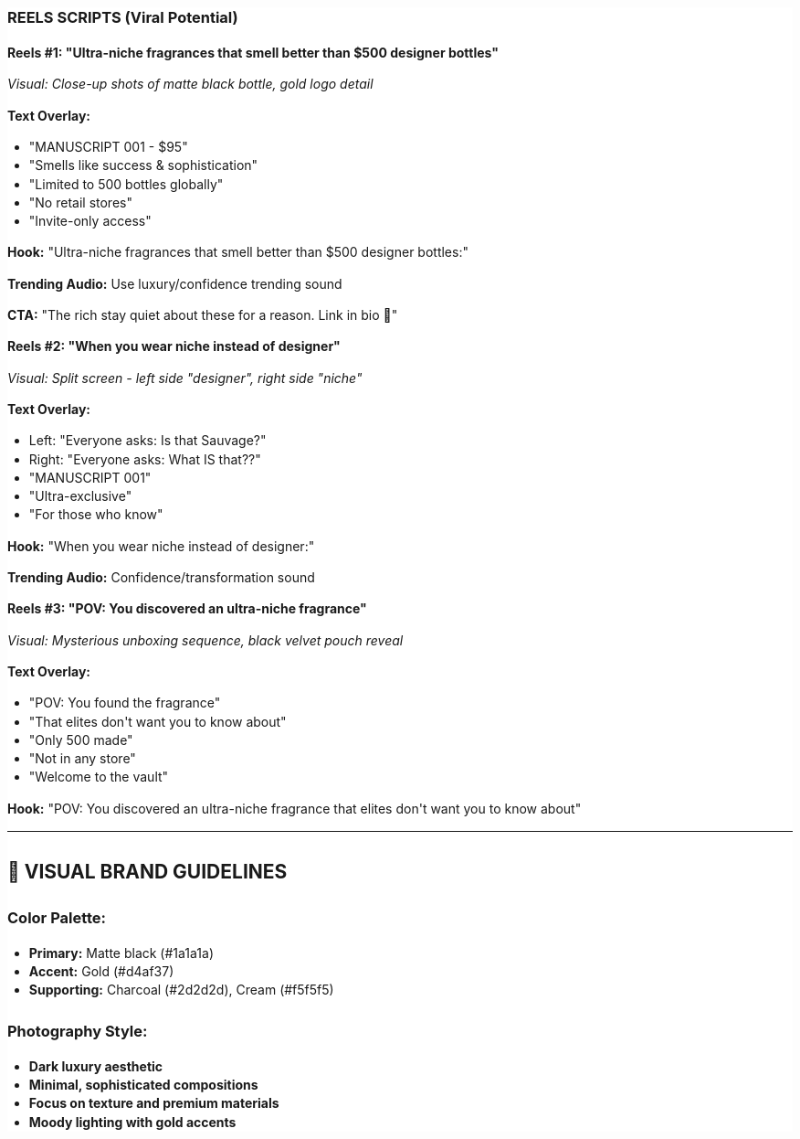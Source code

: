 ### REELS SCRIPTS (Viral Potential)

**Reels #1: "Ultra-niche fragrances that smell better than $500 designer bottles"**

*Visual: Close-up shots of matte black bottle, gold logo detail*

**Text Overlay:**
- "MANUSCRIPT 001 - $95"
- "Smells like success & sophistication"  
- "Limited to 500 bottles globally"
- "No retail stores"
- "Invite-only access"

**Hook:** "Ultra-niche fragrances that smell better than $500 designer bottles:"

**Trending Audio:** Use luxury/confidence trending sound

**CTA:** "The rich stay quiet about these for a reason. Link in bio 🔗"

**Reels #2: "When you wear niche instead of designer"**

*Visual: Split screen - left side "designer", right side "niche"*

**Text Overlay:**
- Left: "Everyone asks: Is that Sauvage?"
- Right: "Everyone asks: What IS that??"
- "MANUSCRIPT 001"
- "Ultra-exclusive"
- "For those who know"

**Hook:** "When you wear niche instead of designer:"

**Trending Audio:** Confidence/transformation sound

**Reels #3: "POV: You discovered an ultra-niche fragrance"**

*Visual: Mysterious unboxing sequence, black velvet pouch reveal*

**Text Overlay:**
- "POV: You found the fragrance"
- "That elites don't want you to know about"
- "Only 500 made"
- "Not in any store"
- "Welcome to the vault"

**Hook:** "POV: You discovered an ultra-niche fragrance that elites don't want you to know about"

---

## 🎨 VISUAL BRAND GUIDELINES

### Color Palette:
- **Primary:** Matte black (#1a1a1a)
- **Accent:** Gold (#d4af37)  
- **Supporting:** Charcoal (#2d2d2d), Cream (#f5f5f5)

### Photography Style:
- **Dark luxury aesthetic**
- **Minimal, sophisticated compositions**
- **Focus on texture and premium materials**
- **Moody lighting with gold accents**
